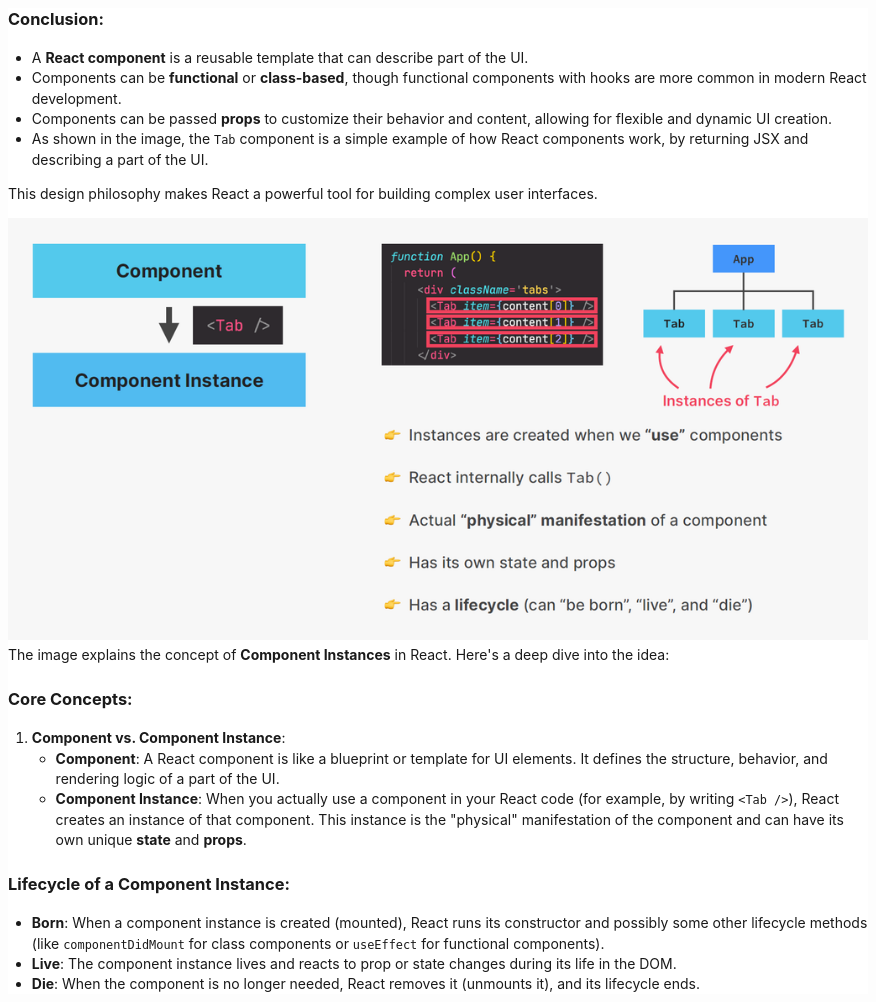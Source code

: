 ### Conclusion:

- A **React component** is a reusable template that can describe part of the UI.
- Components can be **functional** or **class-based**, though functional components with hooks are more common in modern React development.
- Components can be passed **props** to customize their behavior and content, allowing for flexible and dynamic UI creation.
- As shown in the image, the `Tab` component is a simple example of how React components work, by returning JSX and describing a part of the UI.

This design philosophy makes React a powerful tool for building complex user interfaces.

![alt text](image-2.png)
The image explains the concept of **Component Instances** in React. Here's a deep dive into the idea:

### Core Concepts:
1. **Component vs. Component Instance**:
   - **Component**: A React component is like a blueprint or template for UI elements. It defines the structure, behavior, and rendering logic of a part of the UI.
   - **Component Instance**: When you actually use a component in your React code (for example, by writing `<Tab />`), React creates an instance of that component. This instance is the "physical" manifestation of the component and can have its own unique **state** and **props**.

### Lifecycle of a Component Instance:
- **Born**: When a component instance is created (mounted), React runs its constructor and possibly some other lifecycle methods (like `componentDidMount` for class components or `useEffect` for functional components).
- **Live**: The component instance lives and reacts to prop or state changes during its life in the DOM.
- **Die**: When the component is no longer needed, React removes it (unmounts it), and its lifecycle ends.
